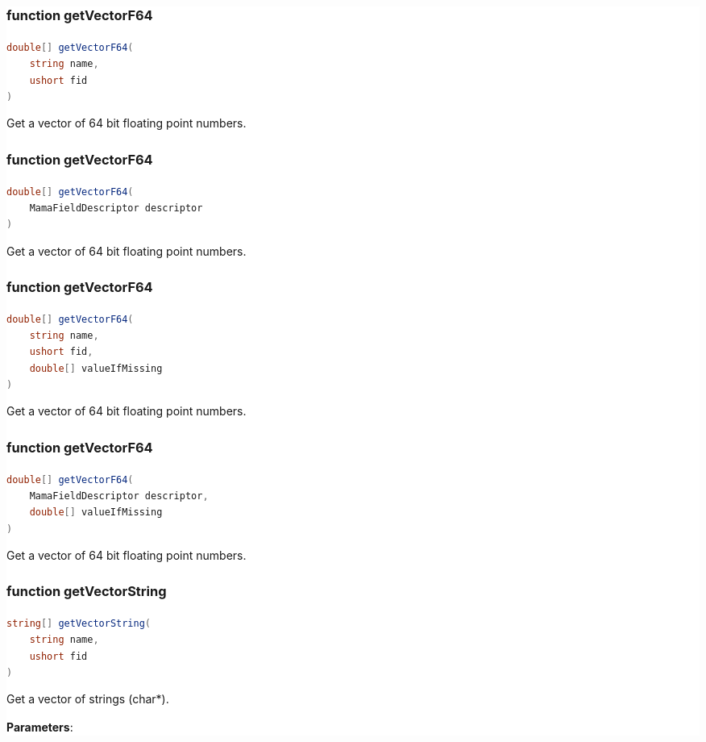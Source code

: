 ### function getVectorF64

```csharp
double[] getVectorF64(
    string name,
    ushort fid
)
```

Get a vector of 64 bit floating point numbers. 

### function getVectorF64

```csharp
double[] getVectorF64(
    MamaFieldDescriptor descriptor
)
```

Get a vector of 64 bit floating point numbers. 

### function getVectorF64

```csharp
double[] getVectorF64(
    string name,
    ushort fid,
    double[] valueIfMissing
)
```

Get a vector of 64 bit floating point numbers. 

### function getVectorF64

```csharp
double[] getVectorF64(
    MamaFieldDescriptor descriptor,
    double[] valueIfMissing
)
```

Get a vector of 64 bit floating point numbers. 

### function getVectorString

```csharp
string[] getVectorString(
    string name,
    ushort fid
)
```

Get a vector of strings (char*). 

**Parameters**: 

